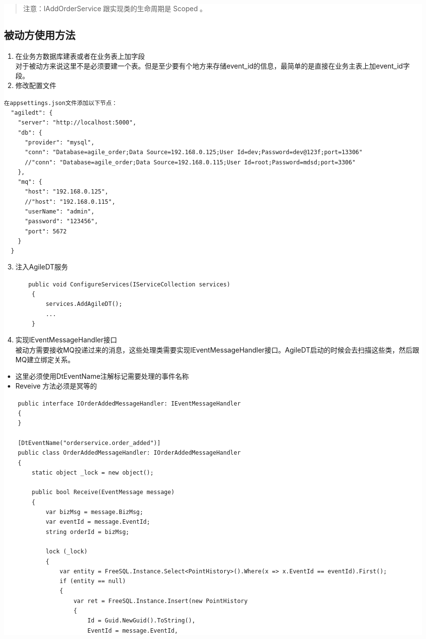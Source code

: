 > 注意：IAddOrderService 跟实现类的生命周期是 Scoped 。

## 被动方使用方法
1. 在业务方数据库建表或者在业务表上加字段   
对于被动方来说这里不是必须要建一个表。但是至少要有个地方来存储event_id的信息，最简单的是直接在业务主表上加event_id字段。
2. 修改配置文件
```
在appsettings.json文件添加以下节点：
  "agiledt": {
    "server": "http://localhost:5000",
    "db": {
      "provider": "mysql",
      "conn": "Database=agile_order;Data Source=192.168.0.125;User Id=dev;Password=dev@123f;port=13306"
      //"conn": "Database=agile_order;Data Source=192.168.0.115;User Id=root;Password=mdsd;port=3306"
    },
    "mq": {
      "host": "192.168.0.125",
      //"host": "192.168.0.115",
      "userName": "admin",
      "password": "123456",
      "port": 5672
    }
  }
```
3. 注入AgileDT服务
```
       public void ConfigureServices(IServiceCollection services)
        {
            services.AddAgileDT();
            ...
        }
```
4. 实现IEventMessageHandler接口   
被动方需要接收MQ投递过来的消息，这些处理类需要实现IEventMessageHandler接口。AgileDT启动的时候会去扫描这些类，然后跟MQ建立绑定关系。
+ 这里必须使用DtEventName注解标记需要处理的事件名称
+ Reveive 方法必须是冥等的
```
    public interface IOrderAddedMessageHandler: IEventMessageHandler
    {
    }
    
    [DtEventName("orderservice.order_added")]
    public class OrderAddedMessageHandler: IOrderAddedMessageHandler
    {
        static object _lock = new object();

        public bool Receive(EventMessage message)
        {
            var bizMsg = message.BizMsg;
            var eventId = message.EventId;
            string orderId = bizMsg;

            lock (_lock)
            {
                var entity = FreeSQL.Instance.Select<PointHistory>().Where(x => x.EventId == eventId).First();
                if (entity == null)
                {
                    var ret = FreeSQL.Instance.Insert(new PointHistory
                    {
                        Id = Guid.NewGuid().ToString(),
                        EventId = message.EventId,
```